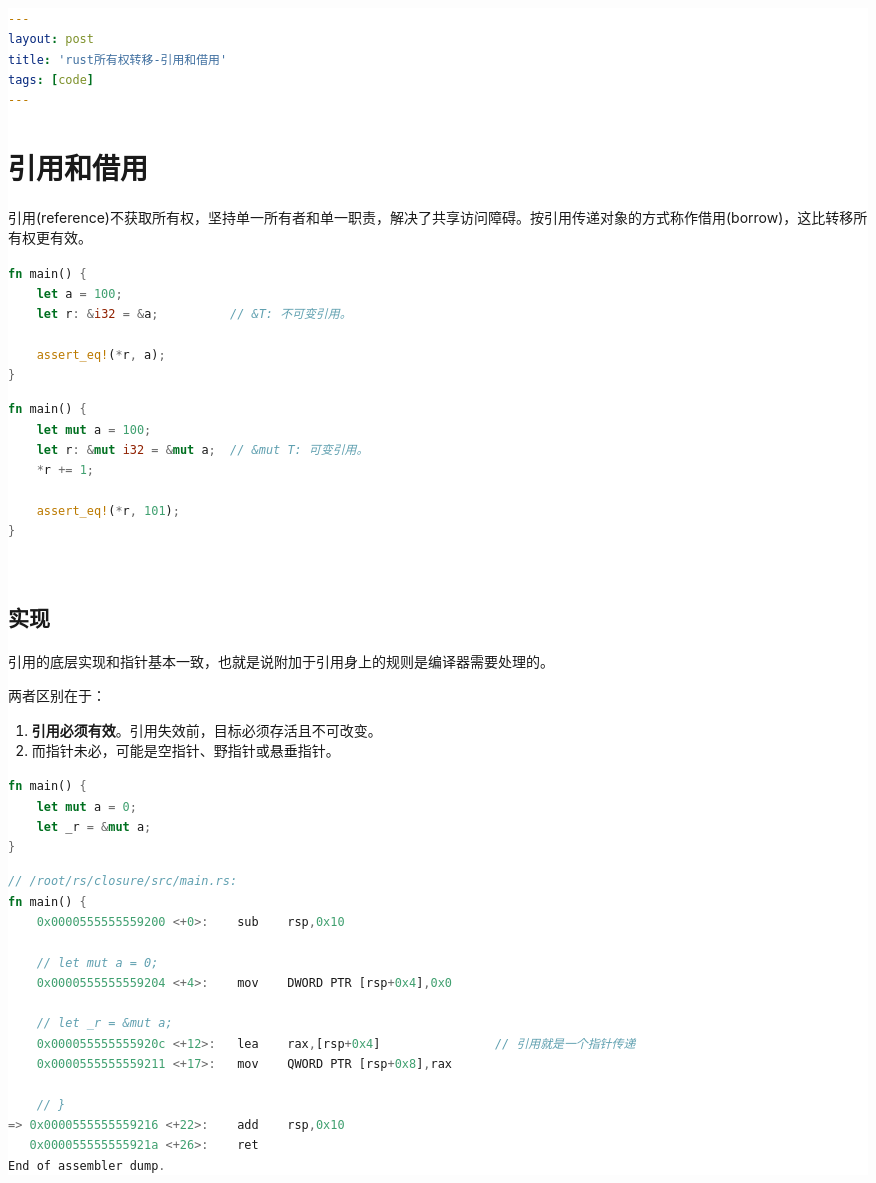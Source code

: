 ```yaml
---
layout: post
title: 'rust所有权转移-引用和借用'
tags: [code]
---
```


# 引用和借用

引用(reference)不获取所有权，坚持单一所有者和单一职责，解决了共享访问障碍。按引用传递对象的方式称作借用(borrow)，这比转移所有权更有效。

```rust
fn main() {
    let a = 100;
    let r: &i32 = &a;          // &T: 不可变引用。

    assert_eq!(*r, a);
}
```

```rust
fn main() {
    let mut a = 100;
    let r: &mut i32 = &mut a;  // &mut T: 可变引用。
    *r += 1;

    assert_eq!(*r, 101);
}
```

&nbsp;

## 实现

引用的底层实现和指针基本一致，也就是说附加于引用身上的规则是编译器需要处理的。

两者区别在于：

1. **引用必须有效**。引用失效前，目标必须存活且不可改变。
2. 而指针未必，可能是空指针、野指针或悬垂指针。

```rust
fn main() {
    let mut a = 0;
    let _r = &mut a;
}
```

```rust
// /root/rs/closure/src/main.rs:
fn main() {
    0x0000555555559200 <+0>:    sub    rsp,0x10

    // let mut a = 0;
    0x0000555555559204 <+4>:    mov    DWORD PTR [rsp+0x4],0x0

    // let _r = &mut a;
    0x000055555555920c <+12>:   lea    rax,[rsp+0x4]                // 引用就是一个指针传递
    0x0000555555559211 <+17>:   mov    QWORD PTR [rsp+0x8],rax

    // }
=> 0x0000555555559216 <+22>:    add    rsp,0x10
   0x000055555555921a <+26>:    ret
End of assembler dump.
```
